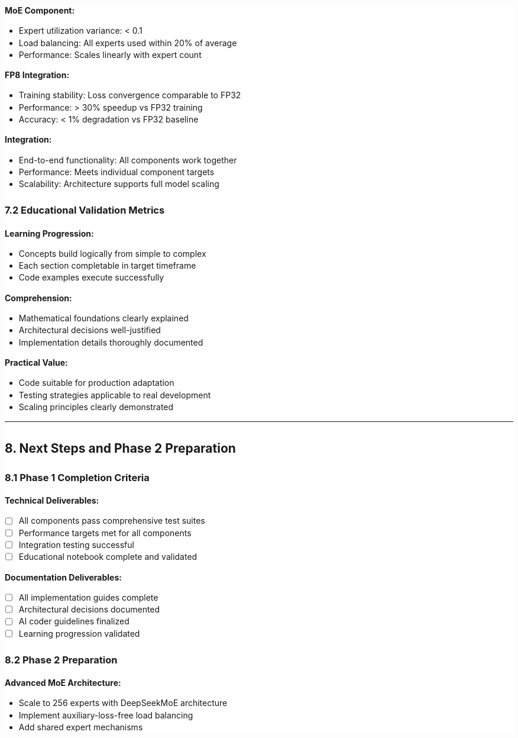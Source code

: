 **MoE Component:**
- Expert utilization variance: < 0.1
- Load balancing: All experts used within 20% of average
- Performance: Scales linearly with expert count

**FP8 Integration:**
- Training stability: Loss convergence comparable to FP32
- Performance: > 30% speedup vs FP32 training
- Accuracy: < 1% degradation vs FP32 baseline

**Integration:**
- End-to-end functionality: All components work together
- Performance: Meets individual component targets
- Scalability: Architecture supports full model scaling

### 7.2 Educational Validation Metrics

**Learning Progression:**
- Concepts build logically from simple to complex
- Each section completable in target timeframe
- Code examples execute successfully

**Comprehension:**
- Mathematical foundations clearly explained
- Architectural decisions well-justified
- Implementation details thoroughly documented

**Practical Value:**
- Code suitable for production adaptation
- Testing strategies applicable to real development
- Scaling principles clearly demonstrated

---

## 8. Next Steps and Phase 2 Preparation

### 8.1 Phase 1 Completion Criteria

**Technical Deliverables:**
- [ ] All components pass comprehensive test suites
- [ ] Performance targets met for all components
- [ ] Integration testing successful
- [ ] Educational notebook complete and validated

**Documentation Deliverables:**
- [ ] All implementation guides complete
- [ ] Architectural decisions documented
- [ ] AI coder guidelines finalized
- [ ] Learning progression validated

### 8.2 Phase 2 Preparation

**Advanced MoE Architecture:**
- Scale to 256 experts with DeepSeekMoE architecture
- Implement auxiliary-loss-free load balancing
- Add shared expert mechanisms
